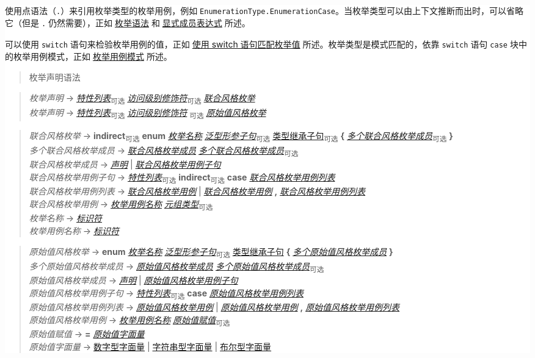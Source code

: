 使用点语法（`.`）来引用枚举类型的枚举用例，例如 `EnumerationType.EnumerationCase`。当枚举类型可以由上下文推断而出时，可以省略它（但是 `.` 仍然需要），正如 [枚举语法](../chapter2/08_Enumerations.html#enumeration_syntax) 和 [显式成员表达式](04_Expressions.html#explicit_member_expression) 所述。

可以使用 `switch` 语句来检验枚举用例的值，正如 [使用 switch 语句匹配枚举值](../chapter2/08_Enumerations.html#matching_enumeration_values_with_a_switch_statement) 所述。枚举类型是模式匹配的，依靠 `switch` 语句 `case` 块中的枚举用例模式，正如 [枚举用例模式](07_Patterns.html#enumeration_case_pattern) 所述。

<a name="grammer_of_an_enumeration_declaration"></a>
> 枚举声明语法 
> 
<a name="enum-declaration"></a>
> *枚举声明* → [*特性列表*](06_Attributes.html#attributes)<sub>可选</sub> [*访问级别修饰符*](#access-level-modifier)<sub>可选</sub> [*联合风格枚举*](#union-style-enum)     
> *枚举声明* → [*特性列表*](06_Attributes.html#attributes)<sub>可选</sub> [*访问级别修饰符*](#access-level-modifier) <sub>可选</sub> [*原始值风格枚举*](#raw-value-style-enum)      

<a name="union-style-enum"></a>
> *联合风格枚举* → **indirect**<sub>可选</sub> **enum** [*枚举名称*](#enum-name) [*泛型形参子句*](08_Generic_Parameters_and_Arguments.html#generic-parameter-clause)<sub>可选</sub> [类型继承子句](03_Types.html#type-inheritance-clause)<sub>可选</sub> **{** [*多个联合风格枚举成员*](#union-style-enum-members)<sub>可选</sub> **}**    
> <a name="union-style-enum-members"></a>
> *多个联合风格枚举成员* → [*联合风格枚举成员*](#union-style-enum-member) [*多个联合风格枚举成员*](#union-style-enum-members)<sub>可选</sub>    
> <a name="union-style-enum-member"></a>
> *联合风格枚举成员* → [*声明*](#declaration) | [*联合风格枚举用例子句*](#union-style-enum-case-clause)    
> <a name="union-style-enum-case-clause"></a>
> *联合风格枚举用例子句* → [*特性列表*](06_Attributes.html#attributes)<sub>可选</sub> **indirect**<sub>可选</sub> **case** [*联合风格枚举用例列表*](#union-style-enum-case-list)     
> <a name="union-style-enum-case-list"></a>
> *联合风格枚举用例列表* → [*联合风格枚举用例*](#union-style-enum-case) | [*联合风格枚举用例*](#union-style-enum-case) **,** [*联合风格枚举用例列表*](#union-style-enum-case-list)     
> <a name="union-style-enum-case"></a>
> *联合风格枚举用例* → [*枚举用例名称*](#enum-case-name) [*元组类型*](03_Types.html#tuple-type)<sub>可选</sub>    
> <a name="enum-name"></a>
> *枚举名称* → [*标识符*](02_Lexical_Structure.html#identifier)     
> <a name="enum-case-name"></a>
> *枚举用例名称* → [*标识符*](02_Lexical_Structure.html#identifier)      

<a name="raw-value-style-enum"></a>
> *原始值风格枚举* → **enum** [*枚举名称*](#enum-name) [*泛型形参子句*](08_Generic_Parameters_and_Arguments.html#generic-parameter-clause)<sub>可选</sub> [类型继承子句](03_Types.html#type-inheritance-clause) **{** [*多个原始值风格枚举成员*](#raw-value-style-enum-members) **}**    
> <a name="raw-value-style-enum-members"></a>
> *多个原始值风格枚举成员* → [*原始值风格枚举成员*](#raw-value-style-enum-member) [*多个原始值风格枚举成员*](#raw-value-style-enum-members)<sub>可选</sub>    
> <a name="raw-value-style-enum-member"></a>
> *原始值风格枚举成员* → [*声明*](#declaration) | [*原始值风格枚举用例子句*](#raw-value-style-enum-case-clause)     
> <a name="raw-value-style-enum-case-clause"></a>
> *原始值风格枚举用例子句* → [*特性列表*](06_Attributes.html#attributes)<sub>可选</sub> **case** [*原始值风格枚举用例列表*](#raw-value-style-enum-case-list)    
> <a name="raw-value-style-enum-case-list"></a>
> *原始值风格枚举用例列表* → [*原始值风格枚举用例*](#raw-value-style-enum-case) | [*原始值风格枚举用例*](#raw-value-style-enum-case) **,** [*原始值风格枚举用例列表*](#raw-value-style-enum-case-list)    
> <a name="raw-value-style-enum-case"></a>
> *原始值风格枚举用例* → [*枚举用例名称*](#enum-case-name) [*原始值赋值*](#raw-value-assignment)<sub>可选</sub>    
> <a name="raw-value-assignment"></a>
> *原始值赋值* → **=** [*原始值字面量*](#raw-value-literal)    
> <a name="raw-value-literal"></a>
> *原始值字面量* → [数字型字面量](02_Lexical_Structure.html#numeric-literal) | [字符串型字面量](02_Lexical_Structure.html#static-string-literal) | [布尔型字面量](02_Lexical_Structure.html#boolean-literal)    
